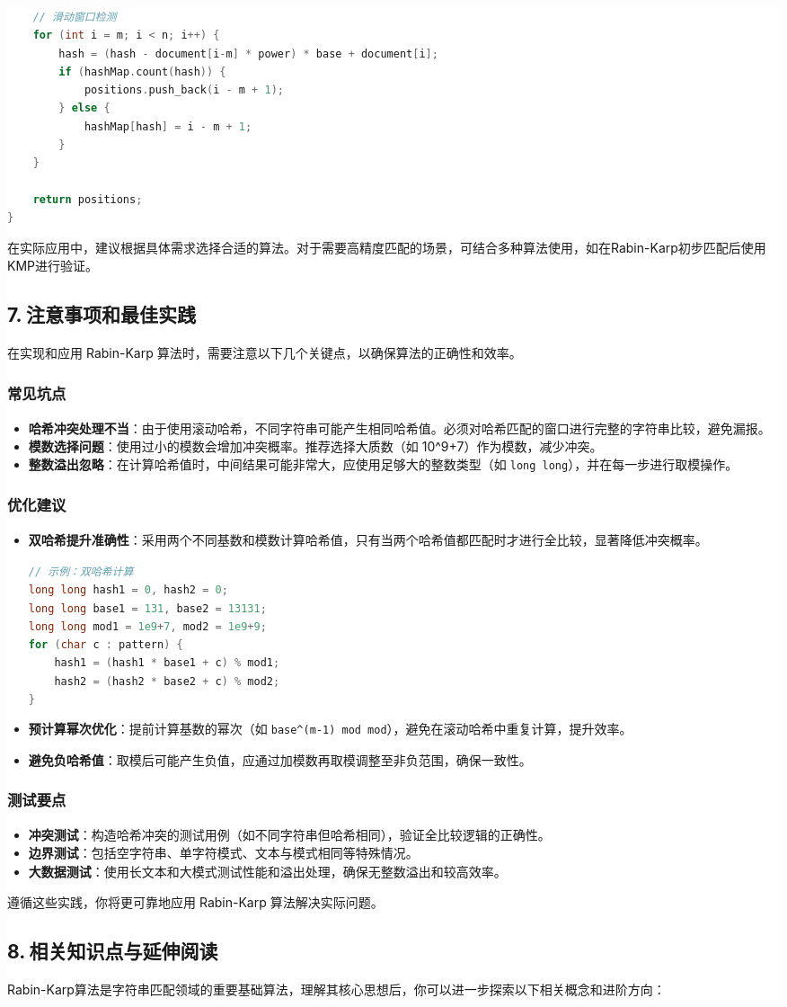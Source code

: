 ```cpp
    // 滑动窗口检测
    for (int i = m; i < n; i++) {
        hash = (hash - document[i-m] * power) * base + document[i];
        if (hashMap.count(hash)) {
            positions.push_back(i - m + 1);
        } else {
            hashMap[hash] = i - m + 1;
        }
    }
    
    return positions;
}
```

在实际应用中，建议根据具体需求选择合适的算法。对于需要高精度匹配的场景，可结合多种算法使用，如在Rabin-Karp初步匹配后使用KMP进行验证。

## 7. 注意事项和最佳实践

在实现和应用 Rabin-Karp 算法时，需要注意以下几个关键点，以确保算法的正确性和效率。

### 常见坑点
- **哈希冲突处理不当**：由于使用滚动哈希，不同字符串可能产生相同哈希值。必须对哈希匹配的窗口进行完整的字符串比较，避免漏报。
- **模数选择问题**：使用过小的模数会增加冲突概率。推荐选择大质数（如 10^9+7）作为模数，减少冲突。
- **整数溢出忽略**：在计算哈希值时，中间结果可能非常大，应使用足够大的整数类型（如 `long long`），并在每一步进行取模操作。

### 优化建议
- **双哈希提升准确性**：采用两个不同基数和模数计算哈希值，只有当两个哈希值都匹配时才进行全比较，显著降低冲突概率。
  
  ```cpp
  // 示例：双哈希计算
  long long hash1 = 0, hash2 = 0;
  long long base1 = 131, base2 = 13131;
  long long mod1 = 1e9+7, mod2 = 1e9+9;
  for (char c : pattern) {
      hash1 = (hash1 * base1 + c) % mod1;
      hash2 = (hash2 * base2 + c) % mod2;
  }
  ```
  
- **预计算幂次优化**：提前计算基数的幂次（如 `base^(m-1) mod mod`），避免在滚动哈希中重复计算，提升效率。
- **避免负哈希值**：取模后可能产生负值，应通过加模数再取模调整至非负范围，确保一致性。

### 测试要点
- **冲突测试**：构造哈希冲突的测试用例（如不同字符串但哈希相同），验证全比较逻辑的正确性。
- **边界测试**：包括空字符串、单字符模式、文本与模式相同等特殊情况。
- **大数据测试**：使用长文本和大模式测试性能和溢出处理，确保无整数溢出和较高效率。

遵循这些实践，你将更可靠地应用 Rabin-Karp 算法解决实际问题。

## 8. 相关知识点与延伸阅读

Rabin-Karp算法是字符串匹配领域的重要基础算法，理解其核心思想后，你可以进一步探索以下相关概念和进阶方向：
